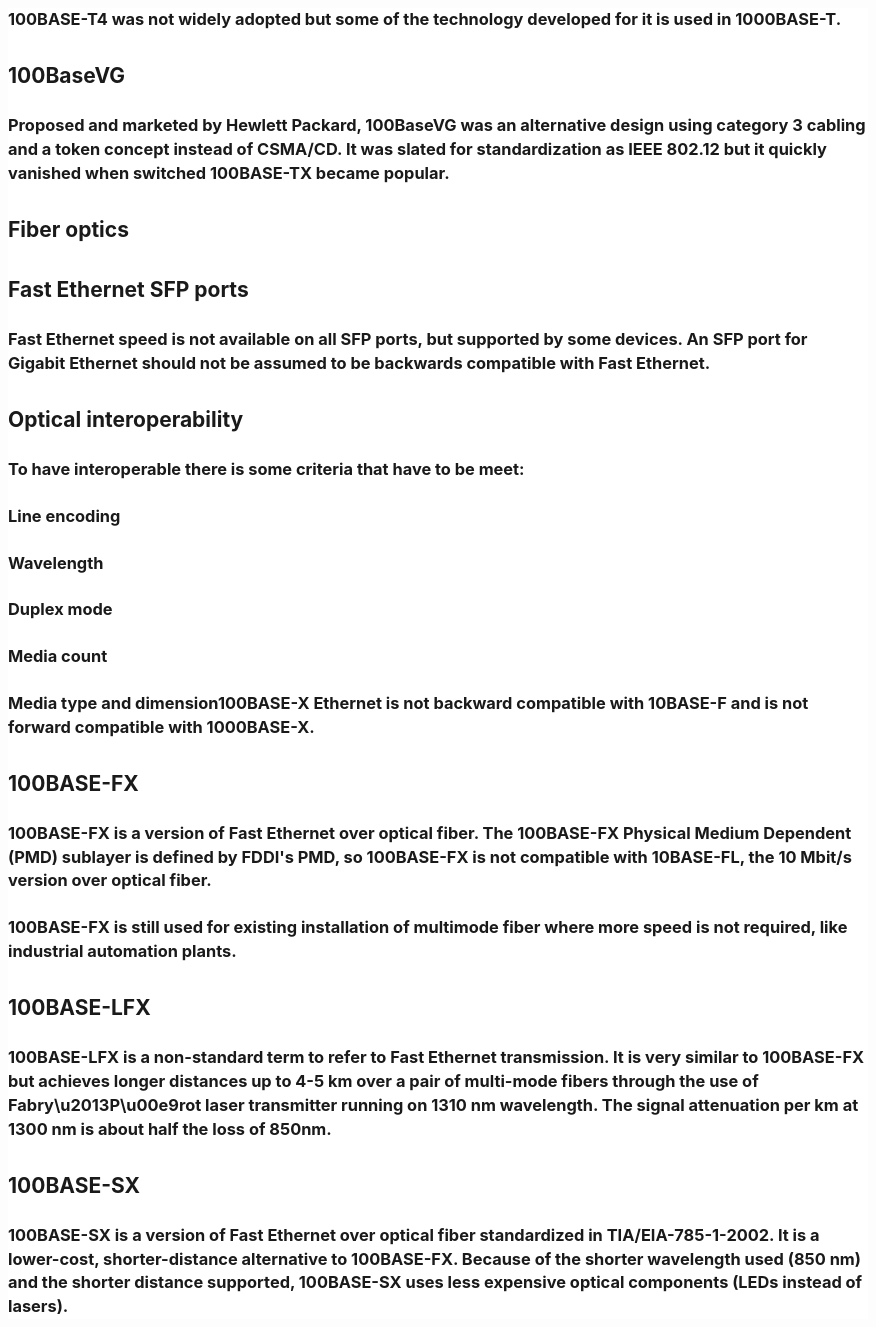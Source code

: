### 100BASE-T4 was not widely adopted but some of the technology developed for it is used in 1000BASE-T.
## 100BaseVG  

### Proposed and marketed by Hewlett Packard, 100BaseVG was an alternative design using category 3 cabling and a token concept instead of CSMA/CD. It was slated for standardization as IEEE 802.12 but it quickly vanished when switched 100BASE-TX became popular.
## Fiber optics 
## Fast Ethernet SFP ports  
### Fast Ethernet speed is not available on all SFP ports, but supported by some devices. An SFP port for Gigabit Ethernet should not be assumed to be backwards compatible with Fast Ethernet.
## Optical interoperability  
### To have interoperable there is some criteria that have to be meet: 
### Line encoding 
### Wavelength 
### Duplex mode 
### Media count 
### Media type and dimension100BASE-X Ethernet is not backward compatible with 10BASE-F and is not forward compatible with 1000BASE-X.
## 100BASE-FX  
### 100BASE-FX is a version of Fast Ethernet over optical fiber. The 100BASE-FX Physical Medium Dependent (PMD) sublayer is defined by FDDI's PMD, so 100BASE-FX is not compatible with 10BASE-FL, the 10 Mbit/s version over optical fiber. 
### 100BASE-FX is still used for existing installation of multimode fiber where more speed is not required, like industrial automation plants.
## 100BASE-LFX  
### 100BASE-LFX is a non-standard term to refer to Fast Ethernet transmission. It is very similar to 100BASE-FX but achieves longer distances up to 4-5 km over a pair of multi-mode fibers through the use of Fabry\u2013P\u00e9rot laser transmitter running on 1310 nm wavelength. The signal attenuation per km at 1300 nm is about half the loss of 850nm.
## 100BASE-SX  
### 100BASE-SX is a version of Fast Ethernet over optical fiber standardized in TIA/EIA-785-1-2002. It is a lower-cost, shorter-distance alternative to 100BASE-FX. Because of the shorter wavelength used (850 nm) and the shorter distance supported, 100BASE-SX uses less expensive optical components (LEDs instead of lasers). 